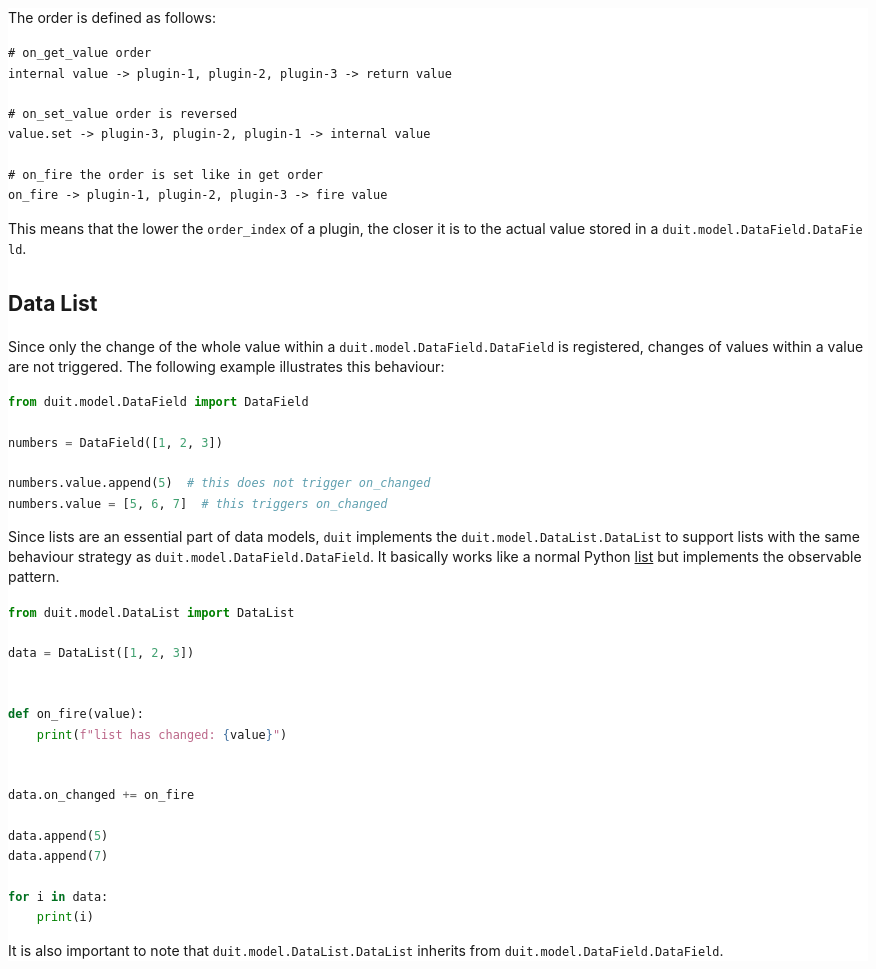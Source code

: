 The order is defined as follows:

```
# on_get_value order
internal value -> plugin-1, plugin-2, plugin-3 -> return value

# on_set_value order is reversed
value.set -> plugin-3, plugin-2, plugin-1 -> internal value

# on_fire the order is set like in get order
on_fire -> plugin-1, plugin-2, plugin-3 -> fire value
```

This means that the lower the `order_index` of a plugin, the closer it is to the actual value stored in a `duit.model.DataField.DataField`.

## Data List

Since only the change of the whole value within a `duit.model.DataField.DataField` is registered, changes of values within a value are not triggered. The following example illustrates this behaviour:

```python
from duit.model.DataField import DataField

numbers = DataField([1, 2, 3])

numbers.value.append(5)  # this does not trigger on_changed
numbers.value = [5, 6, 7]  # this triggers on_changed
```

Since lists are an essential part of data models, `duit` implements the `duit.model.DataList.DataList` to support lists with the same behaviour strategy as `duit.model.DataField.DataField`. It basically works like a normal Python [list](https://docs.python.org/3/tutorial/datastructures.html#more-on-lists) but implements the observable pattern.

```python
from duit.model.DataList import DataList

data = DataList([1, 2, 3])


def on_fire(value):
    print(f"list has changed: {value}")


data.on_changed += on_fire

data.append(5)
data.append(7)

for i in data:
    print(i)
```

It is also important to note that `duit.model.DataList.DataList` inherits from `duit.model.DataField.DataField`.
